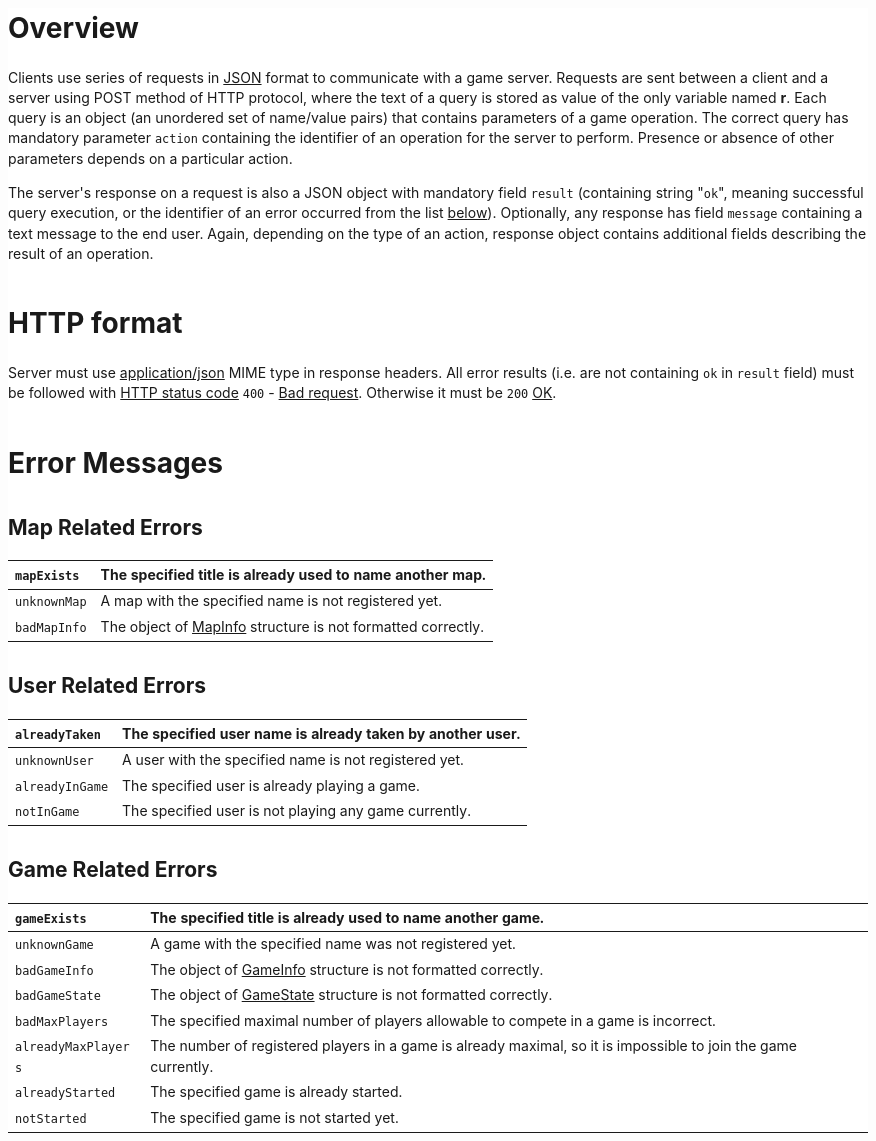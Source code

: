 

# Overview #

Clients use series of requests in [JSON](http://www.json.org/) format to communicate with a game server.  Requests are sent between a client and a server using POST method of HTTP protocol, where the text of a query is stored as value of the only variable named **r**.  Each query is an object (an unordered set of name/value pairs) that contains parameters of a game operation.  The correct query has mandatory parameter `action` containing the identifier of an operation for the server to perform.  Presence or absence of other parameters depends on a particular action.

The server's response on a request is also a JSON object with mandatory field `result` (containing string "`ok`", meaning successful query execution, or the identifier of an error occurred from the list [below](#Error_Messages.md)).  Optionally, any response has field `message` containing a text message to the end user.  Again, depending on the type of an action, response object contains additional fields describing the result of an operation.

# HTTP format #

Server must use [application/json](http://www.ietf.org/rfc/rfc4627.txt) MIME type in response headers. All error results (i.e. are not containing `ok` in `result` field) must be followed with [HTTP status code](http://www.w3.org/Protocols/rfc2616/rfc2616-sec10.html) `400` - [Bad request](http://www.w3.org/Protocols/rfc2616/rfc2616-sec10.html#sec10.4.1). Otherwise it must be `200` [OK](http://www.w3.org/Protocols/rfc2616/rfc2616-sec10.html#sec10.2.1).

# Error Messages #

## Map Related Errors ##

| `mapExists` | The specified title is already used to name another map. |
|:------------|:---------------------------------------------------------|
| `unknownMap` | A map with the specified name is not registered yet. |
| `badMapInfo` | The object of [MapInfo](#MapInfo.md) structure is not formatted correctly. |

## User Related Errors ##

| `alreadyTaken` | The specified user name is already taken by another user. |
|:---------------|:----------------------------------------------------------|
| `unknownUser` | A user with the specified name is not registered yet. |
| `alreadyInGame` | The specified user is already playing a game. |
| `notInGame` | The specified user is not playing any game currently. |

## Game Related Errors ##

| `gameExists` | The specified title is already used to name another game. |
|:-------------|:----------------------------------------------------------|
| `unknownGame` | A game with the specified name was not registered yet. |
| `badGameInfo` | The object of [GameInfo](#GameInfo.md) structure is not formatted correctly. |
| `badGameState` | The object of [GameState](#GameState.md) structure is not formatted correctly. |
| `badMaxPlayers` | The specified maximal number of players allowable to compete in a  game is incorrect. |
| `alreadyMaxPlayers` | The number of registered players in a game is already maximal, so it is impossible to join the game currently. |
| `alreadyStarted` | The specified game is already started. |
| `notStarted` | The specified game is not started yet. |